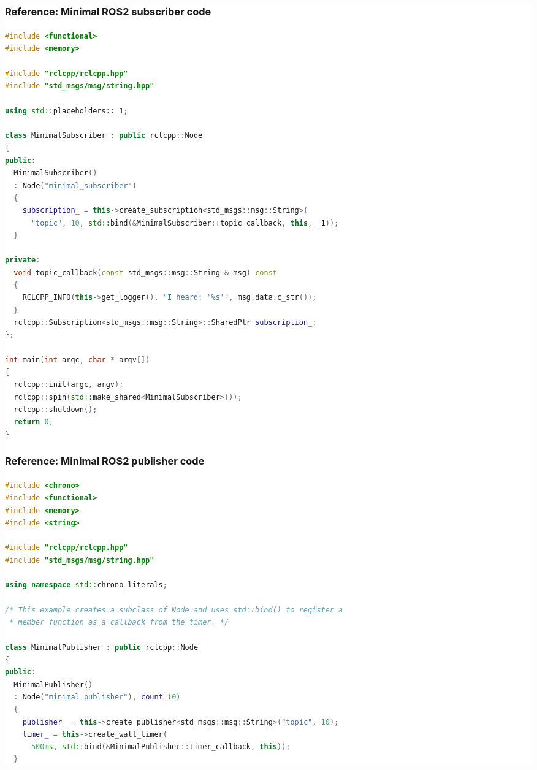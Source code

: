 ### Reference: Minimal ROS2 subscriber code

```cpp
#include <functional>
#include <memory>

#include "rclcpp/rclcpp.hpp"
#include "std_msgs/msg/string.hpp"

using std::placeholders::_1;

class MinimalSubscriber : public rclcpp::Node
{
public:
  MinimalSubscriber()
  : Node("minimal_subscriber")
  {
    subscription_ = this->create_subscription<std_msgs::msg::String>(
      "topic", 10, std::bind(&MinimalSubscriber::topic_callback, this, _1));
  }

private:
  void topic_callback(const std_msgs::msg::String & msg) const
  {
    RCLCPP_INFO(this->get_logger(), "I heard: '%s'", msg.data.c_str());
  }
  rclcpp::Subscription<std_msgs::msg::String>::SharedPtr subscription_;
};

int main(int argc, char * argv[])
{
  rclcpp::init(argc, argv);
  rclcpp::spin(std::make_shared<MinimalSubscriber>());
  rclcpp::shutdown();
  return 0;
}
```

### Reference: Minimal ROS2 publisher code

```cpp
#include <chrono>
#include <functional>
#include <memory>
#include <string>

#include "rclcpp/rclcpp.hpp"
#include "std_msgs/msg/string.hpp"

using namespace std::chrono_literals;

/* This example creates a subclass of Node and uses std::bind() to register a
 * member function as a callback from the timer. */

class MinimalPublisher : public rclcpp::Node
{
public:
  MinimalPublisher()
  : Node("minimal_publisher"), count_(0)
  {
    publisher_ = this->create_publisher<std_msgs::msg::String>("topic", 10);
    timer_ = this->create_wall_timer(
      500ms, std::bind(&MinimalPublisher::timer_callback, this));
  }
```